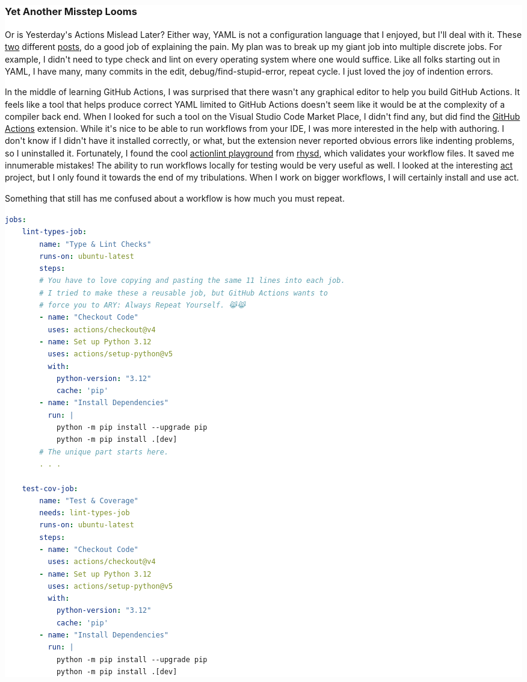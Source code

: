 ### Yet Another Misstep Looms

Or is Yesterday's Actions Mislead Later? Either way, YAML is not a configuration language that I enjoyed, but I'll deal with it. These [two](https://ruudvanasseldonk.com/2023/01/11/the-yaml-document-from-hell) different [posts](https://noyaml.com), do a good job of explaining the pain. My plan was to break up my giant job into multiple discrete jobs. For example, I didn't need to type check and lint on every operating system where one would suffice. Like all folks starting out in YAML, I have many, many commits in the edit, debug/find-stupid-error, repeat cycle. I just loved the joy of indention errors.

In the middle of learning GitHub Actions, I was surprised that there wasn't any graphical editor to help you build GitHub Actions. It feels like a tool that helps produce correct YAML limited to GitHub Actions doesn't seem like it would be at the complexity of a compiler back end. When I looked for such a tool on the Visual Studio Code Market Place, I didn't find any, but did find the [GitHub Actions](https://marketplace.visualstudio.com/items?itemName=GitHub.vscode-github-actions) extension. While it's nice to be able to run workflows from your IDE, I was more interested in the help with authoring. I don't know if I didn't have it installed correctly, or what, but the extension never reported obvious errors like indenting problems, so I uninstalled it. Fortunately, I found the cool [actionlint playground](https://rhysd.github.io/actionlint/) from [rhysd](https://github.com/rhysd), which validates your workflow files. It saved me innumerable mistakes! The ability to run workflows locally for testing would be very useful as well. I looked at the interesting [act](https://nektosact.com) project, but I only found it towards the end of my tribulations. When I work on bigger workflows, I will certainly install and use act.

Something that still has me confused about a workflow is how much you must repeat.

```yaml
jobs:
    lint-types-job:
        name: "Type & Lint Checks"
        runs-on: ubuntu-latest
        steps:
        # You have to love copying and pasting the same 11 lines into each job.
        # I tried to make these a reusable job, but GitHub Actions wants to
        # force you to ARY: Always Repeat Yourself. 😹😹
        - name: "Checkout Code"
          uses: actions/checkout@v4
        - name: Set up Python 3.12
          uses: actions/setup-python@v5
          with:
            python-version: "3.12"
            cache: 'pip'
        - name: "Install Dependencies"
          run: |
            python -m pip install --upgrade pip
            python -m pip install .[dev]
        # The unique part starts here.
        . . .

    test-cov-job:
        name: "Test & Coverage"
        needs: lint-types-job
        runs-on: ubuntu-latest
        steps:
        - name: "Checkout Code"
          uses: actions/checkout@v4
        - name: Set up Python 3.12
          uses: actions/setup-python@v5
          with:
            python-version: "3.12"
            cache: 'pip'
        - name: "Install Dependencies"
          run: |
            python -m pip install --upgrade pip
            python -m pip install .[dev]
```

[^1]: Gobsmacked is one of my favorite English words. It's a polite way of saying WTF.
[^2]: I have no idea who CyberZHG is, but I loved their GitHub tag line: "Knowledge is bacon. Please don't send emails." Bacon is glorious to me and I dislike email. I could be friends with CyberZHG.
[^3]: Is it weird that I think of Bob as my patron saint?
[^4]: Why a class on Numerical Analysis? I'd retired and went back to college to learn what I should have learned the first time around. In May 2024, I [graduated](https://new.unca.edu) with a double major in Mathematics and Spanish. Yay, me! :tada: My GPA was so much better the second time around, too!
[^5]: Should I attach my resume? :joy: My focus was on Windows where I worked on device drivers and developed or lead the development of error detection tools, profilers, and code coverage products at NuMega. I started and built a successful consulting company, Wintellect, where I focused on solving the kind of bugs where a company was losing millions of dollars a day. I've written [books](https://www.amazon.com/stores/John-Robbins/author/B001IXMLF0?ref=ap_rdr&isDramIntegrated=true&shoppingPortalEnabled=true) on debugging. Also, I presented at dozens of major conferences like Microsoft Tech-Ed, where I had my biggest audience ever of 5,000+ people! :scream_cat:
[^6]: Why does it seem Ruby is so hard to [install](https://www.moncefbelyamani.com/how-to-install-xcode-homebrew-git-rvm-ruby-on-mac/) on macOS? Is this normal?
[^7]: Sorry! A total [humblebrag](https://www.merriam-webster.com/dictionary/humblebrag).
[^8]: And pointing the fickle finger of blame!